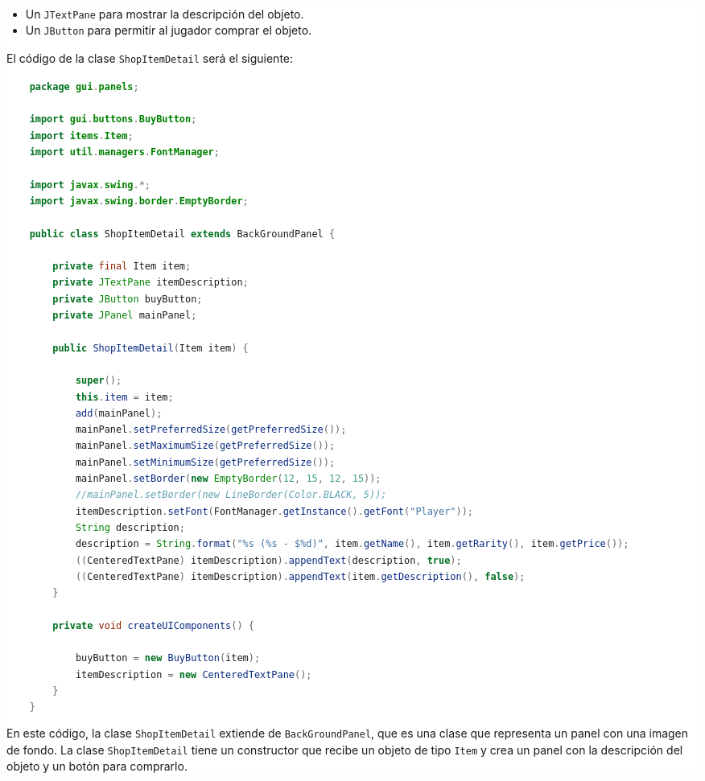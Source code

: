 - Un `JTextPane` para mostrar la descripción del objeto.
- Un `JButton` para permitir al jugador comprar el objeto.

El código de la clase `ShopItemDetail` será el siguiente:

```java
    package gui.panels;
    
    import gui.buttons.BuyButton;
    import items.Item;
    import util.managers.FontManager;
    
    import javax.swing.*;
    import javax.swing.border.EmptyBorder;
    
    public class ShopItemDetail extends BackGroundPanel {
    
        private final Item item;
        private JTextPane itemDescription;
        private JButton buyButton;
        private JPanel mainPanel;
    
        public ShopItemDetail(Item item) {
    
            super();
            this.item = item;
            add(mainPanel);
            mainPanel.setPreferredSize(getPreferredSize());
            mainPanel.setMaximumSize(getPreferredSize());
            mainPanel.setMinimumSize(getPreferredSize());
            mainPanel.setBorder(new EmptyBorder(12, 15, 12, 15));
            //mainPanel.setBorder(new LineBorder(Color.BLACK, 5));
            itemDescription.setFont(FontManager.getInstance().getFont("Player"));
            String description;
            description = String.format("%s (%s - $%d)", item.getName(), item.getRarity(), item.getPrice());
            ((CenteredTextPane) itemDescription).appendText(description, true);
            ((CenteredTextPane) itemDescription).appendText(item.getDescription(), false);
        }
    
        private void createUIComponents() {
    
            buyButton = new BuyButton(item);
            itemDescription = new CenteredTextPane();
        }
    }
```

En este código, la clase `ShopItemDetail` extiende de `BackGroundPanel`, que es una clase que representa un panel con
una imagen de fondo. La clase `ShopItemDetail` tiene un constructor que recibe un objeto de tipo `Item` y crea un panel
con la descripción del objeto y un botón para comprarlo.
